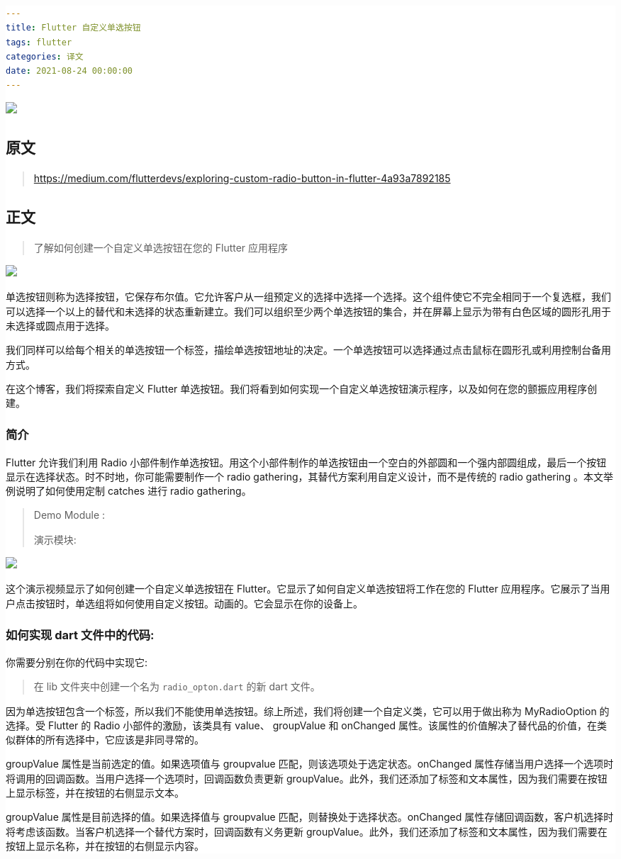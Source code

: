 ```yaml
---
title: Flutter 自定义单选按钮
tags: flutter
categories: 译文
date: 2021-08-24 00:00:00
---
```


![](2021-08-24-07-49-36.png)

## 原文

> https://medium.com/flutterdevs/exploring-custom-radio-button-in-flutter-4a93a7892185

## 正文

> 了解如何创建一个自定义单选按钮在您的 Flutter 应用程序

![](2021-08-24-07-36-53.png)

单选按钮则称为选择按钮，它保存布尔值。它允许客户从一组预定义的选择中选择一个选择。这个组件使它不完全相同于一个复选框，我们可以选择一个以上的替代和未选择的状态重新建立。我们可以组织至少两个单选按钮的集合，并在屏幕上显示为带有白色区域的圆形孔用于未选择或圆点用于选择。

我们同样可以给每个相关的单选按钮一个标签，描绘单选按钮地址的决定。一个单选按钮可以选择通过点击鼠标在圆形孔或利用控制台备用方式。

在这个博客，我们将探索自定义 Flutter 单选按钮。我们将看到如何实现一个自定义单选按钮演示程序，以及如何在您的颤振应用程序创建。

### 简介

Flutter 允许我们利用 Radio 小部件制作单选按钮。用这个小部件制作的单选按钮由一个空白的外部圆和一个强内部圆组成，最后一个按钮显示在选择状态。时不时地，你可能需要制作一个 radio gathering，其替代方案利用自定义设计，而不是传统的 radio gathering 。本文举例说明了如何使用定制 catches 进行 radio gathering。

> Demo Module :
>
> 演示模块:

![](demo.gif)

这个演示视频显示了如何创建一个自定义单选按钮在 Flutter。它显示了如何自定义单选按钮将工作在您的 Flutter 应用程序。它展示了当用户点击按钮时，单选组将如何使用自定义按钮。动画的。它会显示在你的设备上。

### 如何实现 dart 文件中的代码:

你需要分别在你的代码中实现它:

> 在 lib 文件夹中创建一个名为 `radio_opton.dart` 的新 dart 文件。

因为单选按钮包含一个标签，所以我们不能使用单选按钮。综上所述，我们将创建一个自定义类，它可以用于做出称为 MyRadioOption 的选择。受 Flutter 的 Radio 小部件的激励，该类具有 value、 groupValue 和 onChanged 属性。该属性的价值解决了替代品的价值，在类似群体的所有选择中，它应该是非同寻常的。

groupValue 属性是当前选定的值。如果选项值与 groupvalue 匹配，则该选项处于选定状态。onChanged 属性存储当用户选择一个选项时将调用的回调函数。当用户选择一个选项时，回调函数负责更新 groupValue。此外，我们还添加了标签和文本属性，因为我们需要在按钮上显示标签，并在按钮的右侧显示文本。

groupValue 属性是目前选择的值。如果选择值与 groupvalue 匹配，则替换处于选择状态。onChanged 属性存储回调函数，客户机选择时将考虑该函数。当客户机选择一个替代方案时，回调函数有义务更新 groupValue。此外，我们还添加了标签和文本属性，因为我们需要在按钮上显示名称，并在按钮的右侧显示内容。
